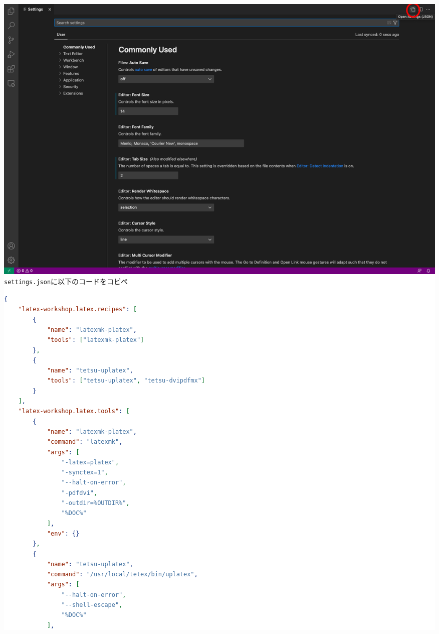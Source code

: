 ![JSON](img/setting_json.png)
`settings.json`に以下のコードをコピペ
```JSON
{
    "latex-workshop.latex.recipes": [
        {
            "name": "latexmk-platex",
            "tools": ["latexmk-platex"]
        },
        {
            "name": "tetsu-uplatex",
            "tools": ["tetsu-uplatex", "tetsu-dvipdfmx"]
        }
    ],
    "latex-workshop.latex.tools": [
        {
            "name": "latexmk-platex",
            "command": "latexmk",
            "args": [
                "-latex=platex",
                "-synctex=1",
                "--halt-on-error",
                "-pdfdvi",
                "-outdir=%OUTDIR%",
                "%DOC%"
            ],
            "env": {}
        },
        {
            "name": "tetsu-uplatex",
            "command": "/usr/local/tetex/bin/uplatex",
            "args": [
                "--halt-on-error",
                "--shell-escape",
                "%DOC%"
            ],
```